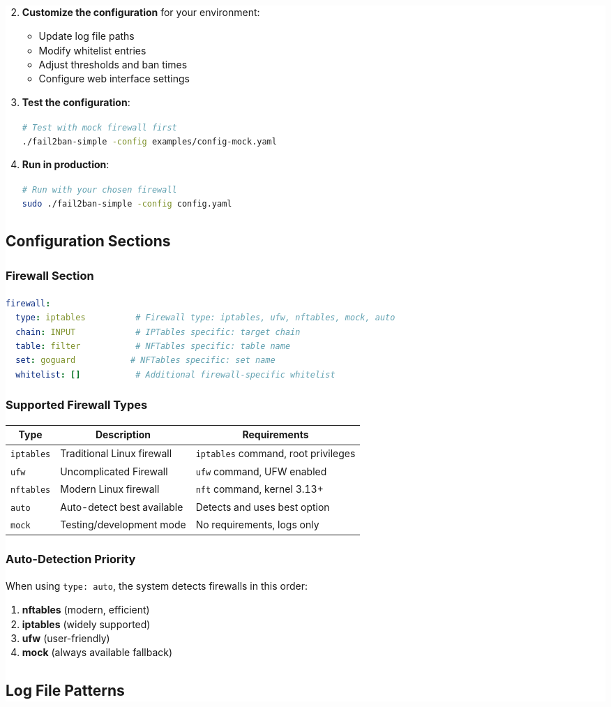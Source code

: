 2. **Customize the configuration** for your environment:
   - Update log file paths
   - Modify whitelist entries
   - Adjust thresholds and ban times
   - Configure web interface settings

3. **Test the configuration**:
   ```bash
   # Test with mock firewall first
   ./fail2ban-simple -config examples/config-mock.yaml
   ```

4. **Run in production**:
   ```bash
   # Run with your chosen firewall
   sudo ./fail2ban-simple -config config.yaml
   ```

## Configuration Sections

### Firewall Section
```yaml
firewall:
  type: iptables          # Firewall type: iptables, ufw, nftables, mock, auto
  chain: INPUT            # IPTables specific: target chain
  table: filter           # NFTables specific: table name
  set: goguard           # NFTables specific: set name
  whitelist: []           # Additional firewall-specific whitelist
```

### Supported Firewall Types

| Type | Description | Requirements |
|------|-------------|--------------|
| `iptables` | Traditional Linux firewall | `iptables` command, root privileges |
| `ufw` | Uncomplicated Firewall | `ufw` command, UFW enabled |
| `nftables` | Modern Linux firewall | `nft` command, kernel 3.13+ |
| `auto` | Auto-detect best available | Detects and uses best option |
| `mock` | Testing/development mode | No requirements, logs only |

### Auto-Detection Priority

When using `type: auto`, the system detects firewalls in this order:
1. **nftables** (modern, efficient)
2. **iptables** (widely supported)
3. **ufw** (user-friendly)
4. **mock** (always available fallback)

## Log File Patterns
